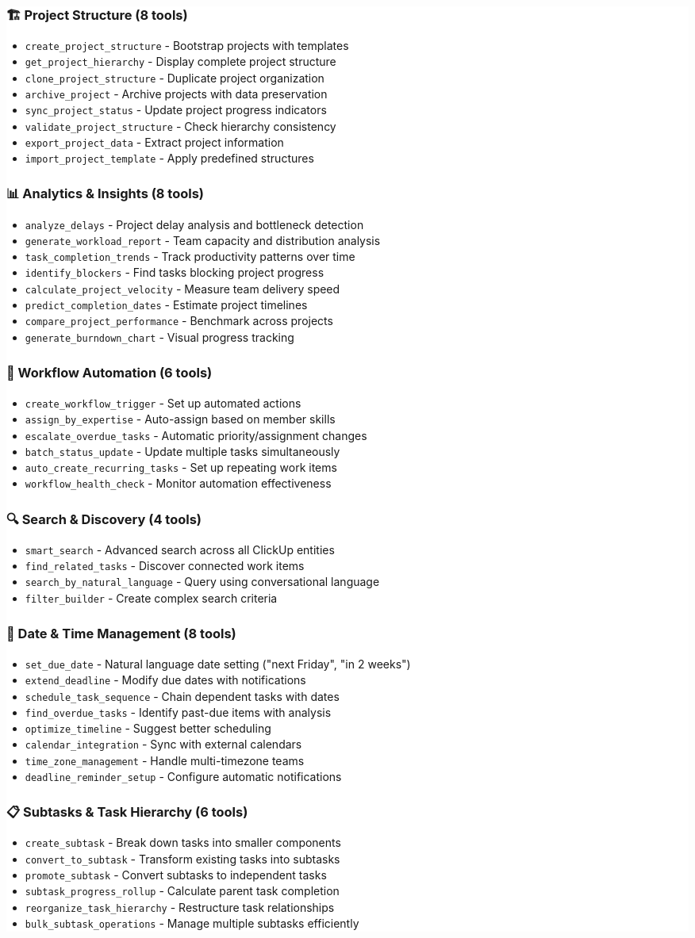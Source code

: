 ### 🏗️ Project Structure (8 tools)
- `create_project_structure` - Bootstrap projects with templates
- `get_project_hierarchy` - Display complete project structure
- `clone_project_structure` - Duplicate project organization
- `archive_project` - Archive projects with data preservation
- `sync_project_status` - Update project progress indicators
- `validate_project_structure` - Check hierarchy consistency
- `export_project_data` - Extract project information
- `import_project_template` - Apply predefined structures

### 📊 Analytics & Insights (8 tools)
- `analyze_delays` - Project delay analysis and bottleneck detection
- `generate_workload_report` - Team capacity and distribution analysis
- `task_completion_trends` - Track productivity patterns over time
- `identify_blockers` - Find tasks blocking project progress
- `calculate_project_velocity` - Measure team delivery speed
- `predict_completion_dates` - Estimate project timelines
- `compare_project_performance` - Benchmark across projects
- `generate_burndown_chart` - Visual progress tracking

### 🔄 Workflow Automation (6 tools)
- `create_workflow_trigger` - Set up automated actions
- `assign_by_expertise` - Auto-assign based on member skills
- `escalate_overdue_tasks` - Automatic priority/assignment changes
- `batch_status_update` - Update multiple tasks simultaneously
- `auto_create_recurring_tasks` - Set up repeating work items
- `workflow_health_check` - Monitor automation effectiveness

### 🔍 Search & Discovery (4 tools)
- `smart_search` - Advanced search across all ClickUp entities
- `find_related_tasks` - Discover connected work items
- `search_by_natural_language` - Query using conversational language
- `filter_builder` - Create complex search criteria

### 📅 Date & Time Management (8 tools)
- `set_due_date` - Natural language date setting ("next Friday", "in 2 weeks")
- `extend_deadline` - Modify due dates with notifications
- `schedule_task_sequence` - Chain dependent tasks with dates
- `find_overdue_tasks` - Identify past-due items with analysis
- `optimize_timeline` - Suggest better scheduling
- `calendar_integration` - Sync with external calendars
- `time_zone_management` - Handle multi-timezone teams
- `deadline_reminder_setup` - Configure automatic notifications

### 📋 Subtasks & Task Hierarchy (6 tools)
- `create_subtask` - Break down tasks into smaller components
- `convert_to_subtask` - Transform existing tasks into subtasks
- `promote_subtask` - Convert subtasks to independent tasks
- `subtask_progress_rollup` - Calculate parent task completion
- `reorganize_task_hierarchy` - Restructure task relationships
- `bulk_subtask_operations` - Manage multiple subtasks efficiently
